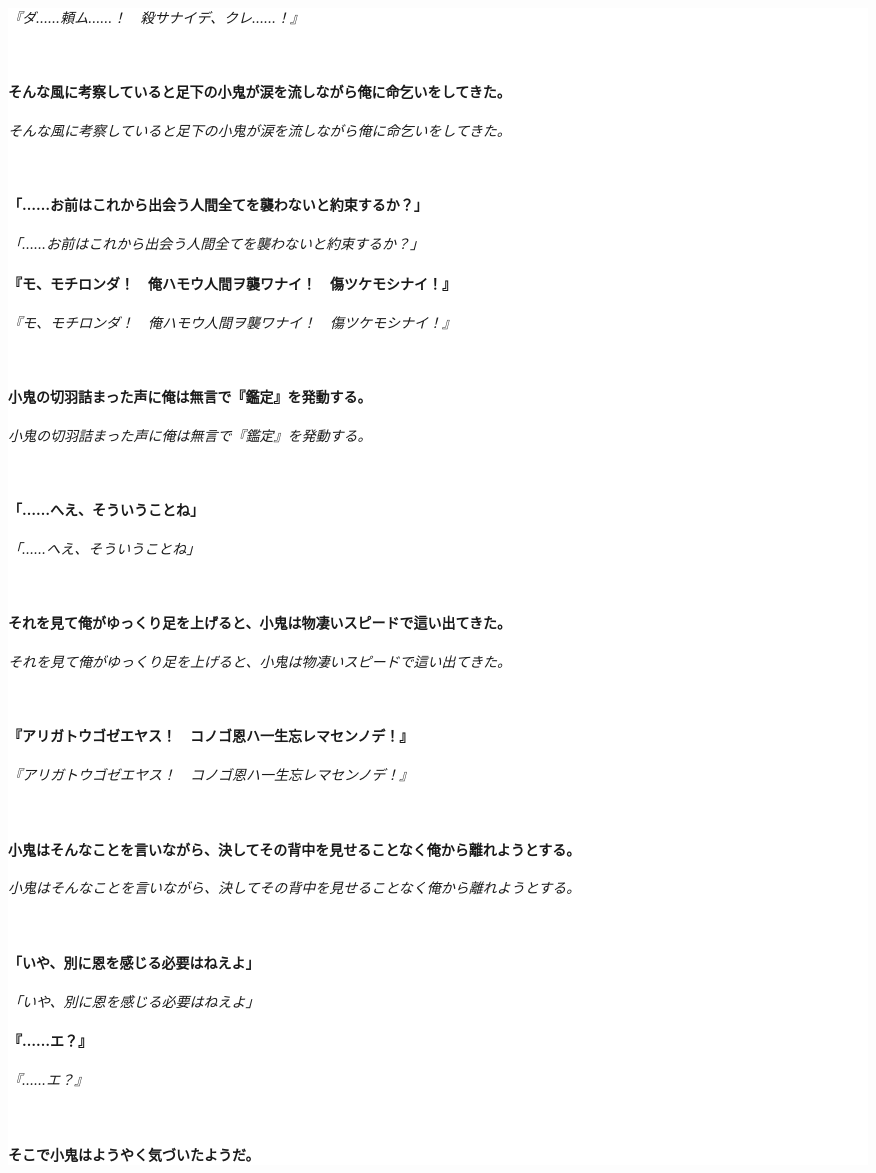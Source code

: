 *『ダ……頼ム……！　殺サナイデ、クレ……！』*

&nbsp;

#### そんな風に考察していると足下の小鬼が涙を流しながら俺に命乞いをしてきた。

*そんな風に考察していると足下の小鬼が涙を流しながら俺に命乞いをしてきた。*

&nbsp;

#### 「……お前はこれから出会う人間全てを襲わないと約束するか？」

*「……お前はこれから出会う人間全てを襲わないと約束するか？」*

#### 『モ、モチロンダ！　俺ハモウ人間ヲ襲ワナイ！　傷ツケモシナイ！』

*『モ、モチロンダ！　俺ハモウ人間ヲ襲ワナイ！　傷ツケモシナイ！』*

&nbsp;

#### 小鬼の切羽詰まった声に俺は無言で『鑑定』を発動する。

*小鬼の切羽詰まった声に俺は無言で『鑑定』を発動する。*

&nbsp;

#### 「……へえ、そういうことね」

*「……へえ、そういうことね」*

&nbsp;

#### それを見て俺がゆっくり足を上げると、小鬼は物凄いスピードで這い出てきた。

*それを見て俺がゆっくり足を上げると、小鬼は物凄いスピードで這い出てきた。*

&nbsp;

#### 『アリガトウゴゼエヤス！　コノゴ恩ハ一生忘レマセンノデ！』

*『アリガトウゴゼエヤス！　コノゴ恩ハ一生忘レマセンノデ！』*

&nbsp;

#### 小鬼はそんなことを言いながら、決してその背中を見せることなく俺から離れようとする。

*小鬼はそんなことを言いながら、決してその背中を見せることなく俺から離れようとする。*

&nbsp;

#### 「いや、別に恩を感じる必要はねえよ」

*「いや、別に恩を感じる必要はねえよ」*

#### 『……エ？』

*『……エ？』*

&nbsp;

#### そこで小鬼はようやく気づいたようだ。
